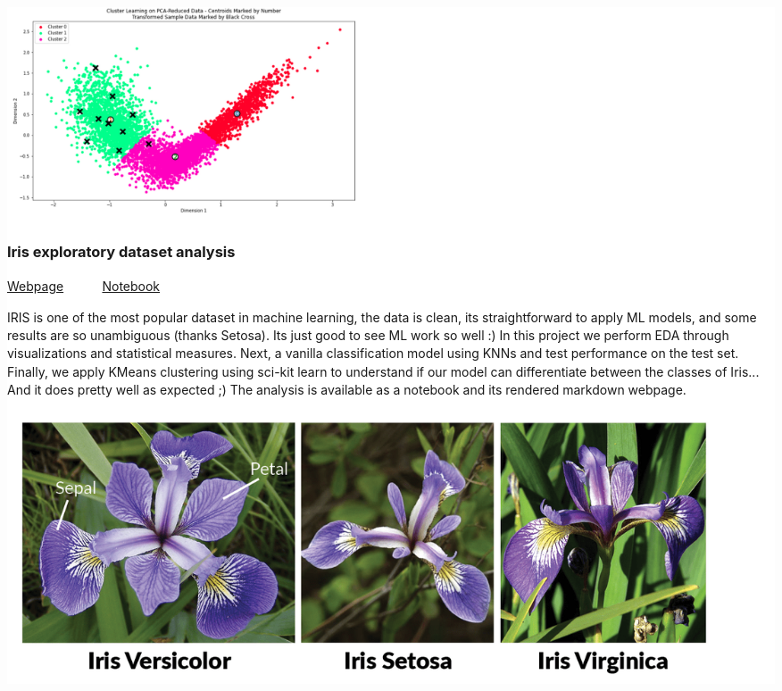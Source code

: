   <img src="images/fifa_20_1.png" alt="fifa_1" width="400"/>
</p>

### Iris exploratory dataset analysis

[Webpage](markdowns/Iris_EDA.md)
&nbsp; &nbsp; &nbsp; &nbsp; &nbsp;
[Notebook](https://github.com/sankirnajoshi/sankirnajoshi.github.io/blob/master/notebooks/Iris_EDA.ipynb)


IRIS is one of the most popular dataset in machine learning, the data is clean, its straightforward to apply ML models, and some results are so unambiguous (thanks Setosa). Its just good to see ML work so well :) In this project we perform EDA through visualizations and statistical measures. Next, a vanilla classification model using KNNs and test performance on the test set. Finally, we apply KMeans clustering using sci-kit learn to understand if our model can differentiate between the classes of Iris... And it does pretty well as expected ;) The analysis is available as a notebook  and its rendered markdown webpage.

<img src="images/iris.png" alt="iris" width="800"/>
